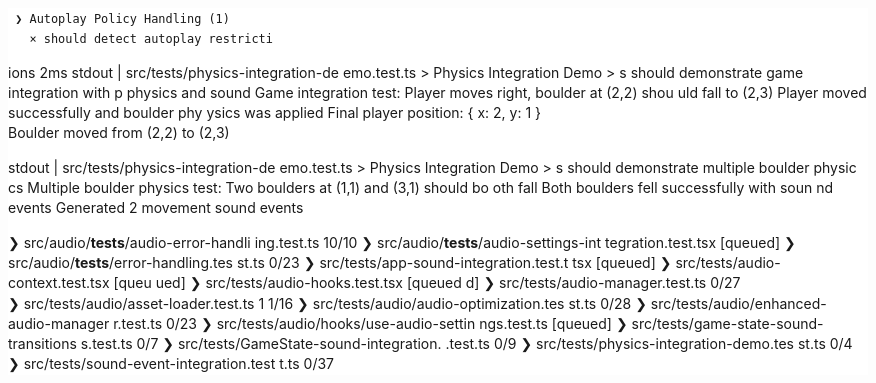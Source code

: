      ❯ Autoplay Policy Handling (1)      
       × should detect autoplay restricti
ions 2ms
stdout | src/tests/physics-integration-de
emo.test.ts > Physics Integration Demo > s
should demonstrate game integration with p
physics and sound
Game integration test:
Player moves right, boulder at (2,2) shou
uld fall to (2,3)
Player moved successfully and boulder phy
ysics was applied
Final player position: { x: 2, y: 1 }    
Boulder moved from (2,2) to (2,3)        

stdout | src/tests/physics-integration-de
emo.test.ts > Physics Integration Demo > s
should demonstrate multiple boulder physic
cs
Multiple boulder physics test:
Two boulders at (1,1) and (3,1) should bo
oth fall
Both boulders fell successfully with soun
nd events
Generated 2 movement sound events        


 ❯ src/audio/__tests__/audio-error-handli
ing.test.ts 10/10
 ❯ src/audio/__tests__/audio-settings-int
tegration.test.tsx [queued]
 ❯ src/audio/__tests__/error-handling.tes
st.ts 0/23
 ❯ src/tests/app-sound-integration.test.t
tsx [queued]
 ❯ src/tests/audio-context.test.tsx [queu
ued]
 ❯ src/tests/audio-hooks.test.tsx [queued
d]
 ❯ src/tests/audio-manager.test.ts 0/27  
 ❯ src/tests/audio/asset-loader.test.ts 1
1/16
 ❯ src/tests/audio/audio-optimization.tes
st.ts 0/28
 ❯ src/tests/audio/enhanced-audio-manager
r.test.ts 0/23
 ❯ src/tests/audio/hooks/use-audio-settin
ngs.test.ts [queued]
 ❯ src/tests/game-state-sound-transitions
s.test.ts 0/7
 ❯ src/tests/GameState-sound-integration.
.test.ts 0/9
 ❯ src/tests/physics-integration-demo.tes
st.ts 0/4
 ❯ src/tests/sound-event-integration.test
t.ts 0/37
